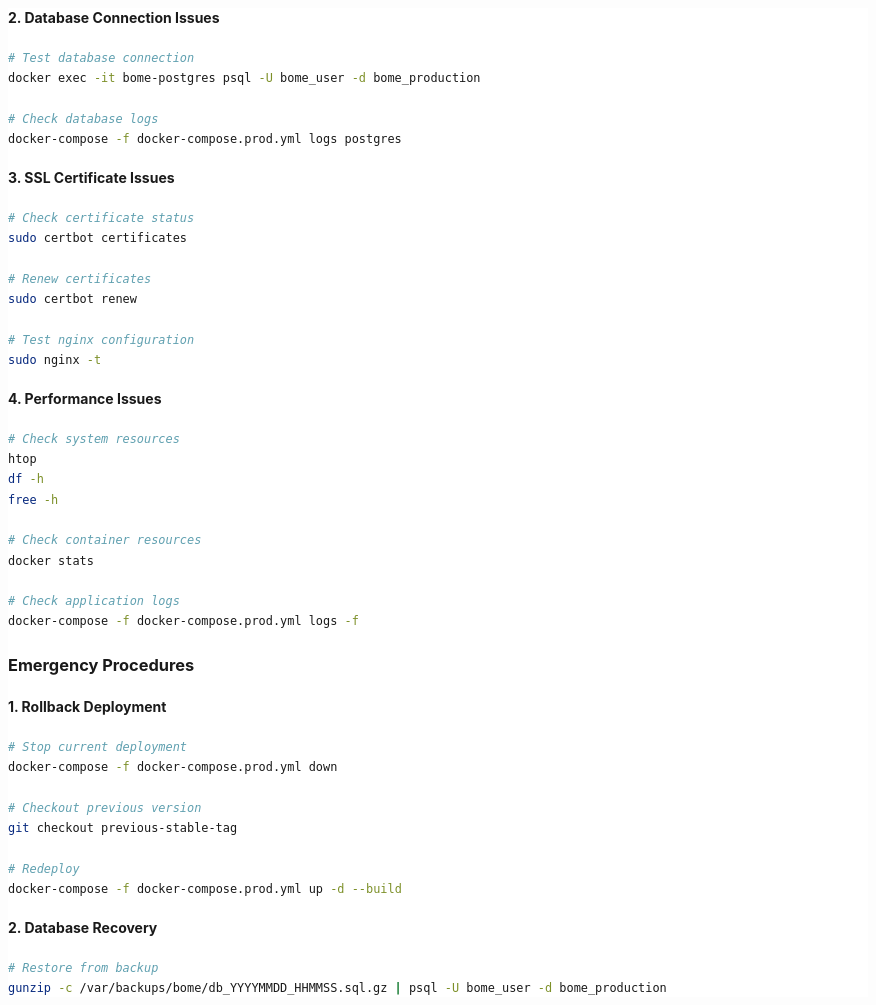 #### 2. Database Connection Issues
```bash
# Test database connection
docker exec -it bome-postgres psql -U bome_user -d bome_production

# Check database logs
docker-compose -f docker-compose.prod.yml logs postgres
```

#### 3. SSL Certificate Issues
```bash
# Check certificate status
sudo certbot certificates

# Renew certificates
sudo certbot renew

# Test nginx configuration
sudo nginx -t
```

#### 4. Performance Issues
```bash
# Check system resources
htop
df -h
free -h

# Check container resources
docker stats

# Check application logs
docker-compose -f docker-compose.prod.yml logs -f
```

### Emergency Procedures

#### 1. Rollback Deployment
```bash
# Stop current deployment
docker-compose -f docker-compose.prod.yml down

# Checkout previous version
git checkout previous-stable-tag

# Redeploy
docker-compose -f docker-compose.prod.yml up -d --build
```

#### 2. Database Recovery
```bash
# Restore from backup
gunzip -c /var/backups/bome/db_YYYYMMDD_HHMMSS.sql.gz | psql -U bome_user -d bome_production
```
